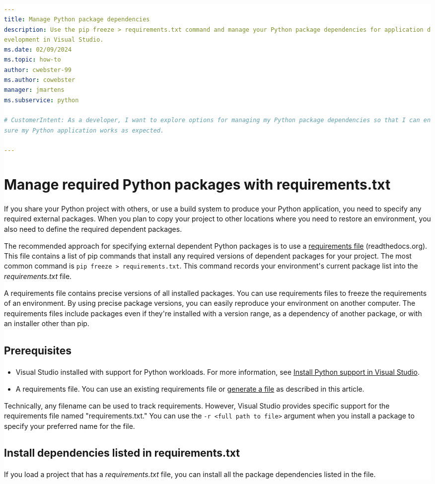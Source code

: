 ```yaml
---
title: Manage Python package dependencies
description: Use the pip freeze > requirements.txt command and manage your Python package dependencies for application development in Visual Studio.
ms.date: 02/09/2024
ms.topic: how-to
author: cwebster-99
ms.author: cowebster
manager: jmartens
ms.subservice: python

# CustomerIntent: As a developer, I want to explore options for managing my Python package dependencies so that I can ensure my Python application works as expected.

---
```

# Manage required Python packages with requirements.txt

If you share your Python project with others, or use a build system to produce your Python application, you need to specify any required external packages. When you plan to copy your project to other locations where you need to restore an environment, you also need to define the required dependent packages.

The recommended approach for specifying external dependent Python packages is to use a [requirements file](https://pip.readthedocs.org/en/latest/user_guide.html#requirements-files) (readthedocs.org). This file contains a list of pip commands that install any required versions of dependent packages for your project. The most common command is `pip freeze > requirements.txt`. This command records your environment's current package list into the _requirements.txt_ file.

A requirements file contains precise versions of all installed packages. You can use requirements files to freeze the requirements of an environment. By using precise package versions, you can easily reproduce your environment on another computer. The requirements files include packages even if they're installed with a version range, as a dependency of another package, or with an installer other than pip.

## Prerequisites 

- Visual Studio installed with support for Python workloads. For more information, see [Install Python support in Visual Studio](installing-python-support-in-visual-studio.md).

- A requirements file. You can use an existing requirements file or [generate a file](#generate-the-requirementstxt-file) as described in this article.

Technically, any filename can be used to track requirements. However, Visual Studio provides specific support for the requirements file named "requirements.txt." You can use the `-r <full path to file>` argument when you install a package to specify your preferred name for the file.

## Install dependencies listed in requirements.txt

If you load a project that has a _requirements.txt_ file, you can install all the package dependencies listed in the file.
